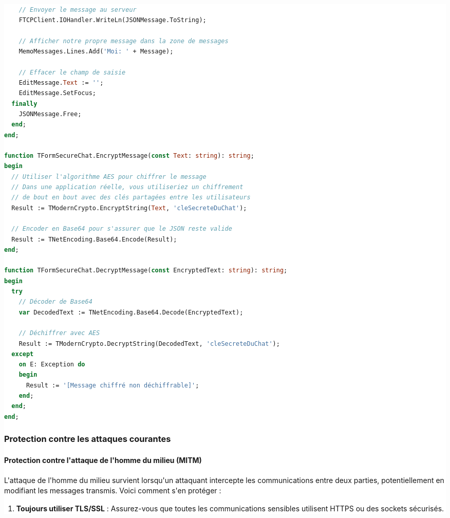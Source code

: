 ```pas
    // Envoyer le message au serveur
    FTCPClient.IOHandler.WriteLn(JSONMessage.ToString);

    // Afficher notre propre message dans la zone de messages
    MemoMessages.Lines.Add('Moi: ' + Message);

    // Effacer le champ de saisie
    EditMessage.Text := '';
    EditMessage.SetFocus;
  finally
    JSONMessage.Free;
  end;
end;

function TFormSecureChat.EncryptMessage(const Text: string): string;
begin
  // Utiliser l'algorithme AES pour chiffrer le message
  // Dans une application réelle, vous utiliseriez un chiffrement
  // de bout en bout avec des clés partagées entre les utilisateurs
  Result := TModernCrypto.EncryptString(Text, 'cleSecreteDuChat');

  // Encoder en Base64 pour s'assurer que le JSON reste valide
  Result := TNetEncoding.Base64.Encode(Result);
end;

function TFormSecureChat.DecryptMessage(const EncryptedText: string): string;
begin
  try
    // Décoder de Base64
    var DecodedText := TNetEncoding.Base64.Decode(EncryptedText);

    // Déchiffrer avec AES
    Result := TModernCrypto.DecryptString(DecodedText, 'cleSecreteDuChat');
  except
    on E: Exception do
    begin
      Result := '[Message chiffré non déchiffrable]';
    end;
  end;
end;
```

### Protection contre les attaques courantes

#### Protection contre l'attaque de l'homme du milieu (MITM)

L'attaque de l'homme du milieu survient lorsqu'un attaquant intercepte les communications entre deux parties, potentiellement en modifiant les messages transmis. Voici comment s'en protéger :

1. **Toujours utiliser TLS/SSL** : Assurez-vous que toutes les communications sensibles utilisent HTTPS ou des sockets sécurisés.
